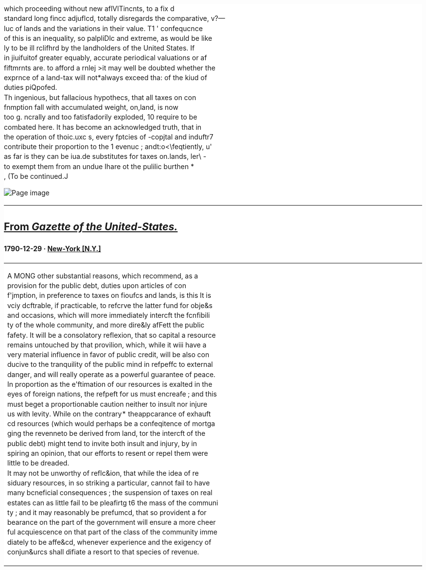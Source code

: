 which proceeding without new aflVlTincnts, to a fix d  
standard long fincc adjuflcd, totally disregards the comparative, v?—  
luc of lands and the variations in their value. T1 &#x27; confequcnce  
of this is an inequality, so palpliDlc and extreme, as would be like­  
ly to be ill rclifhrd by the landholders of the United States. If  
in jiuifuitof greater equably, accurate periodical valuations or af­  
fiftmrnts are. to afford a rnlej &gt;it may well be doubted whether the  
exprnce of a land-tax will not*always exceed tha: of the kiud of  
duties piQpofed.  
Th ingenious, but fallacious hypothecs, that all taxes on con­  
fnmption fall with accumulated weight, on,land, is now  
too g. ncrally and too fatisfadorily exploded, 10 require to be  
combated here. It has become an acknowledged truth, that in  
the operation of thoic.uxc s, every fptcies of -copjtal and induftr7  
contribute their proportion to the 1 evenuc ; andt:o&lt;\feqtiently, u&#x27;  
as far is they can be iua.de substitutes for taxes on.lands, ler\ -  
to exempt them from an undue Ihare ot the pulilic burthen *  
, (To be continued.J
</td><td style="width: 50%; max-height: 75%; margin: auto; display: block;">
<img alt="Page image" src="https://tile.loc.gov/image-services/iiif/service:ndnp:dlc:batch_dlc_himalayan_ver02:data:sn83030483:print:1790122501:0004/pct:11.5276545400769,15.794627867935088,26.619343389529725,67.96772990113784/!600,600/0/default.jpg"/>
</td>
</tr></table>

---

## [From _Gazette of the United-States._](https://www.loc.gov/resource/sn83030483/1790-12-29/ed-1/?sp=4)

#### 1790-12-29 &middot; [New-York [N.Y.]](http://dbpedia.org/resource/New_York_City)

<table style="width: 100%;"><tr><td style="width: 50%">

  
  
A MONG other substantial reasons, which recommend, as a  
provision for the public debt, duties upon articles of con­  
f&#x27;jmption, in preference to taxes on fioufcs and lands, is this It is  
vciy dcftrable, if practicable, to refcrve the latter fund for obje&amp;s  
and occasions, which will more immediately intercft the fcnfibili­  
ty of the whole community, and more dire&amp;ly afFett the public  
fafety. It will be a consolatory reflexion, that so capital a resource  
remains untouched by that provilion, which, while it wiii have a  
very material influence in favor of public credit, will be also con­  
ducive to the tranquility of the public mind in refpeffc to external  
danger, and will really operate as a powerful guarantee of peace.  
In proportion as the e&#x27;ftimation of our resources is exalted in the  
eyes of foreign nations, the refpeft for us must encreafe ; and this  
must beget a proportionable caution neither to insult nor injure  
us with levity. While on the contrary* theappcarance of exhauft­  
cd resources (which would perhaps be a confeqitence of mortga­  
ging the revenneto be derived from land, tor the intercft of the  
public debt) might tend to invite both insult and injury, by in­  
spiring an opinion, that our efforts to resent or repel them were  
little to be dreaded.  
It may not be unworthy of reflc&amp;ion, that while the idea of re­  
siduary resources, in so striking a particular, cannot fail to have  
many bcneficial consequences ; the suspension of taxes on real  
estates can as little fail to be pleafirtg t6 the mass of the communi­  
ty ; and it may reasonably be prefumcd, that so provident a for­  
bearance on the part of the government will ensure a more cheer­  
ful acquiescence on that part of the class of the community imme­  
diately to be affe&amp;cd, whenever experience and the exigency of  
conjun&amp;urcs shall difiate a resort to that species of revenue.  